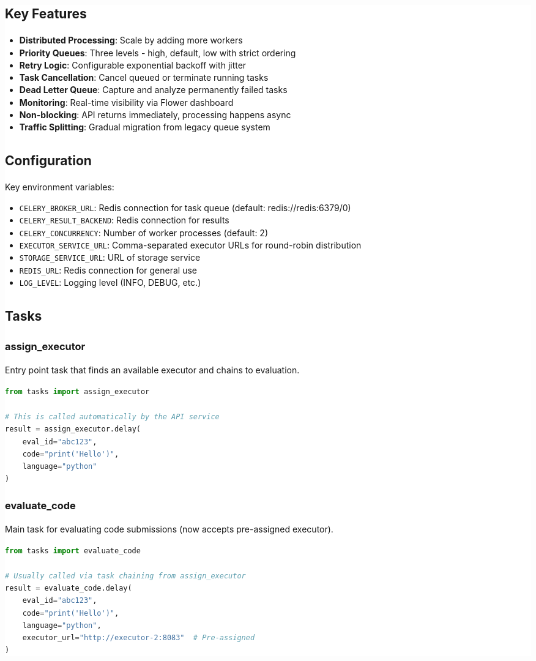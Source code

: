## Key Features

- **Distributed Processing**: Scale by adding more workers
- **Priority Queues**: Three levels - high, default, low with strict ordering
- **Retry Logic**: Configurable exponential backoff with jitter
- **Task Cancellation**: Cancel queued or terminate running tasks
- **Dead Letter Queue**: Capture and analyze permanently failed tasks
- **Monitoring**: Real-time visibility via Flower dashboard
- **Non-blocking**: API returns immediately, processing happens async
- **Traffic Splitting**: Gradual migration from legacy queue system

## Configuration

Key environment variables:
- `CELERY_BROKER_URL`: Redis connection for task queue (default: redis://redis:6379/0)
- `CELERY_RESULT_BACKEND`: Redis connection for results 
- `CELERY_CONCURRENCY`: Number of worker processes (default: 2)
- `EXECUTOR_SERVICE_URL`: Comma-separated executor URLs for round-robin distribution
- `STORAGE_SERVICE_URL`: URL of storage service
- `REDIS_URL`: Redis connection for general use
- `LOG_LEVEL`: Logging level (INFO, DEBUG, etc.)

## Tasks

### assign_executor
Entry point task that finds an available executor and chains to evaluation.

```python
from tasks import assign_executor

# This is called automatically by the API service
result = assign_executor.delay(
    eval_id="abc123",
    code="print('Hello')",
    language="python"
)
```

### evaluate_code
Main task for evaluating code submissions (now accepts pre-assigned executor).

```python
from tasks import evaluate_code

# Usually called via task chaining from assign_executor
result = evaluate_code.delay(
    eval_id="abc123",
    code="print('Hello')",
    language="python",
    executor_url="http://executor-2:8083"  # Pre-assigned
)
```
